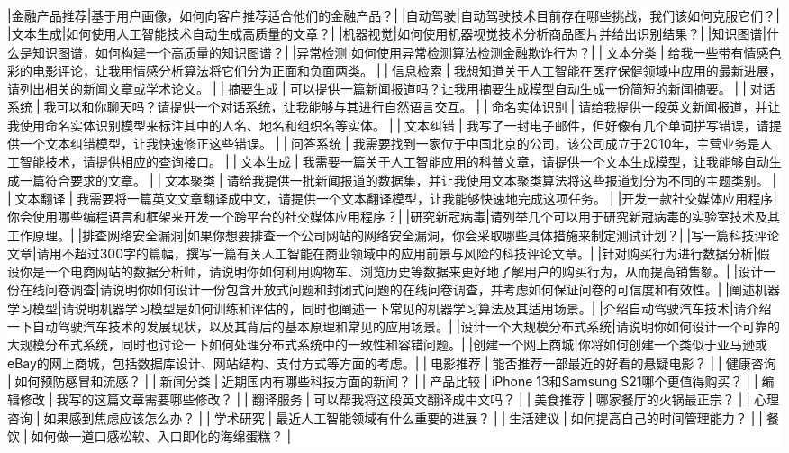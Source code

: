 |金融产品推荐|基于用户画像，如何向客户推荐适合他们的金融产品？|
|自动驾驶|自动驾驶技术目前存在哪些挑战，我们该如何克服它们？|
|文本生成|如何使用人工智能技术自动生成高质量的文章？|
|机器视觉|如何使用机器视觉技术分析商品图片并给出识别结果？|
|知识图谱|什么是知识图谱，如何构建一个高质量的知识图谱？|
|异常检测|如何使用异常检测算法检测金融欺诈行为？|
| 文本分类    | 给我一些带有情感色彩的电影评论，让我用情感分析算法将它们分为正面和负面两类。                            |
| 信息检索    | 我想知道关于人工智能在医疗保健领域中应用的最新进展，请列出相关的新闻文章或学术论文。                      |
| 摘要生成    | 可以提供一篇新闻报道吗？让我用摘要生成模型自动生成一份简短的新闻摘要。                                      |
| 对话系统    | 我可以和你聊天吗？请提供一个对话系统，让我能够与其进行自然语言交互。                                      |
| 命名实体识别 | 请给我提供一段英文新闻报道，并让我使用命名实体识别模型来标注其中的人名、地名和组织名等实体。                  |
| 文本纠错    | 我写了一封电子邮件，但好像有几个单词拼写错误，请提供一个文本纠错模型，让我快速修正这些错误。              |
| 问答系统    | 我需要找到一家位于中国北京的公司，该公司成立于2010年，主营业务是人工智能技术，请提供相应的查询接口。         |
| 文本生成    | 我需要一篇关于人工智能应用的科普文章，请提供一个文本生成模型，让我能够自动生成一篇符合要求的文章。          |
| 文本聚类    | 请给我提供一批新闻报道的数据集，并让我使用文本聚类算法将这些报道划分为不同的主题类别。                      |
| 文本翻译    | 我需要将一篇英文文章翻译成中文，请提供一个文本翻译模型，让我能够快速地完成这项任务。                      |
|开发一款社交媒体应用程序|你会使用哪些编程语言和框架来开发一个跨平台的社交媒体应用程序？|
|研究新冠病毒|请列举几个可以用于研究新冠病毒的实验室技术及其工作原理。|
|排查网络安全漏洞|如果你想要排查一个公司网站的网络安全漏洞，你会采取哪些具体措施来制定测试计划？|
|写一篇科技评论文章|请用不超过300字的篇幅，撰写一篇有关人工智能在商业领域中的应用前景与风险的科技评论文章。|
|针对购买行为进行数据分析|假设你是一个电商网站的数据分析师，请说明你如何利用购物车、浏览历史等数据来更好地了解用户的购买行为，从而提高销售额。|
|设计一份在线问卷调查|请说明你如何设计一份包含开放式问题和封闭式问题的在线问卷调查，并考虑如何保证问卷的可信度和有效性。|
|阐述机器学习模型|请说明机器学习模型是如何训练和评估的，同时也阐述一下常见的机器学习算法及其适用场景。|
|介绍自动驾驶汽车技术|请介绍一下自动驾驶汽车技术的发展现状，以及其背后的基本原理和常见的应用场景。|
|设计一个大规模分布式系统|请说明你如何设计一个可靠的大规模分布式系统，同时也讨论一下如何处理分布式系统中的一致性和容错问题。|
|创建一个网上商城|你将如何创建一个类似于亚马逊或eBay的网上商城，包括数据库设计、网站结构、支付方式等方面的考虑。|
| 电影推荐 | 能否推荐一部最近的好看的悬疑电影？ |
| 健康咨询 | 如何预防感冒和流感？ |
| 新闻分类 | 近期国内有哪些科技方面的新闻？ |
| 产品比较 | iPhone 13和Samsung S21哪个更值得购买？ |
| 编辑修改 | 我写的这篇文章需要哪些修改？ |
| 翻译服务 | 可以帮我将这段英文翻译成中文吗？ |
| 美食推荐 | 哪家餐厅的火锅最正宗？ |
| 心理咨询 | 如果感到焦虑应该怎么办？ |
| 学术研究 | 最近人工智能领域有什么重要的进展？ |
| 生活建议 | 如何提高自己的时间管理能力？ |
| 餐饮 | 如何做一道口感松软、入口即化的海绵蛋糕？ |